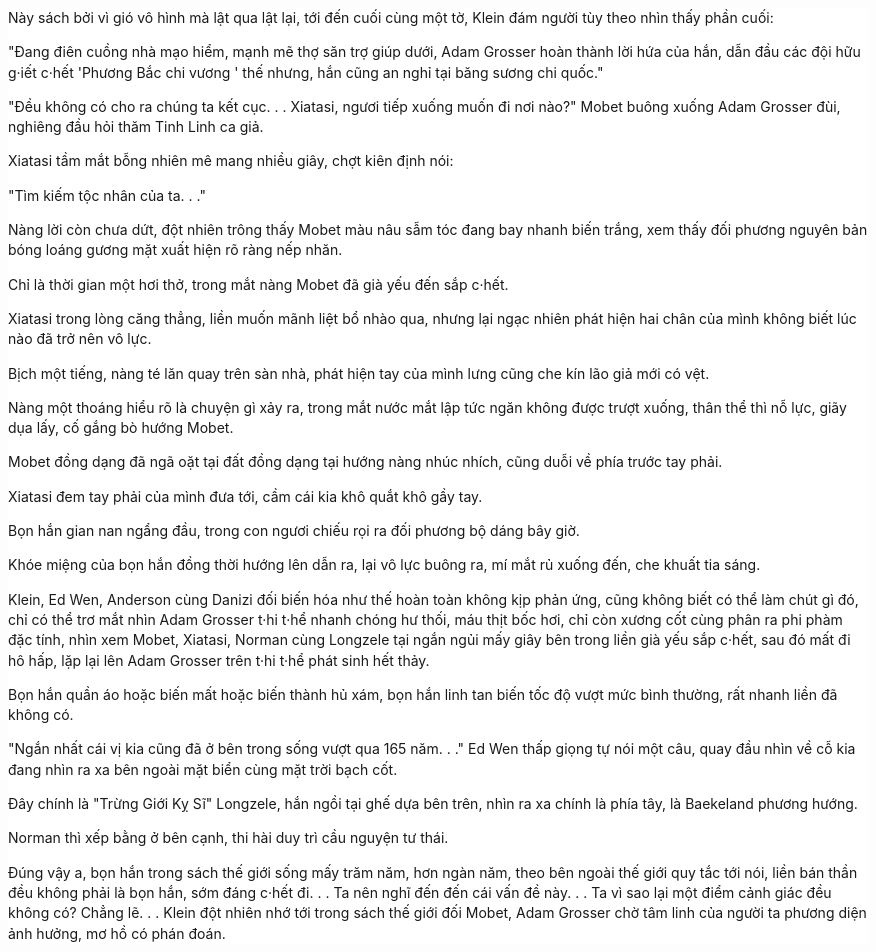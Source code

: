 Này sách bởi vì gió vô hình mà lật qua lật lại, tới đến cuối cùng một tờ, Klein đám người tùy theo nhìn thấy phần cuối:

"Đang điên cuồng nhà mạo hiểm, mạnh mẽ thợ săn trợ giúp dưới, Adam Grosser hoàn thành lời hứa của hắn, dẫn đầu các đội hữu g·iết c·hết 'Phương Bắc chi vương ' thế nhưng, hắn cũng an nghỉ tại băng sương chi quốc."

"Đều không có cho ra chúng ta kết cục. . . Xiatasi, ngươi tiếp xuống muốn đi nơi nào?" Mobet buông xuống Adam Grosser đùi, nghiêng đầu hỏi thăm Tinh Linh ca giả.

Xiatasi tầm mắt bỗng nhiên mê mang nhiều giây, chợt kiên định nói:

"Tìm kiếm tộc nhân của ta. . ."

Nàng lời còn chưa dứt, đột nhiên trông thấy Mobet màu nâu sẫm tóc đang bay nhanh biến trắng, xem thấy đối phương nguyên bản bóng loáng gương mặt xuất hiện rõ ràng nếp nhăn.

Chỉ là thời gian một hơi thở, trong mắt nàng Mobet đã già yếu đến sắp c·hết.

Xiatasi trong lòng căng thẳng, liền muốn mãnh liệt bổ nhào qua, nhưng lại ngạc nhiên phát hiện hai chân của mình không biết lúc nào đã trở nên vô lực.

Bịch một tiếng, nàng té lăn quay trên sàn nhà, phát hiện tay của mình lưng cũng che kín lão giả mới có vệt.

Nàng một thoáng hiểu rõ là chuyện gì xảy ra, trong mắt nước mắt lập tức ngăn không được trượt xuống, thân thể thì nỗ lực, giãy dụa lấy, cố gắng bò hướng Mobet.

Mobet đồng dạng đã ngã oặt tại đất đồng dạng tại hướng nàng nhúc nhích, cũng duỗi về phía trước tay phải.

Xiatasi đem tay phải của mình đưa tới, cầm cái kia khô quắt khô gầy tay.

Bọn hắn gian nan ngẩng đầu, trong con ngươi chiếu rọi ra đối phương bộ dáng bây giờ.

Khóe miệng của bọn hắn đồng thời hướng lên dẫn ra, lại vô lực buông ra, mí mắt rủ xuống đến, che khuất tia sáng.

Klein, Ed Wen, Anderson cùng Danizi đối biến hóa như thế hoàn toàn không kịp phản ứng, cũng không biết có thể làm chút gì đó, chỉ có thể trơ mắt nhìn Adam Grosser t·hi t·hể nhanh chóng hư thối, máu thịt bốc hơi, chỉ còn xương cốt cùng phân ra phi phàm đặc tính, nhìn xem Mobet, Xiatasi, Norman cùng Longzele tại ngắn ngủi mấy giây bên trong liền già yếu sắp c·hết, sau đó mất đi hô hấp, lặp lại lên Adam Grosser trên t·hi t·hể phát sinh hết thảy.

Bọn hắn quần áo hoặc biến mất hoặc biến thành hủ xám, bọn hắn linh tan biến tốc độ vượt mức bình thường, rất nhanh liền đã không có.

"Ngắn nhất cái vị kia cũng đã ở bên trong sống vượt qua 165 năm. . ." Ed Wen thấp giọng tự nói một câu, quay đầu nhìn về cỗ kia đang nhìn ra xa bên ngoài mặt biển cùng mặt trời bạch cốt.

Đây chính là "Trừng Giới Kỵ Sĩ" Longzele, hắn ngồi tại ghế dựa bên trên, nhìn ra xa chính là phía tây, là Baekeland phương hướng.

Norman thì xếp bằng ở bên cạnh, thi hài duy trì cầu nguyện tư thái.

Đúng vậy a, bọn hắn trong sách thế giới sống mấy trăm năm, hơn ngàn năm, theo bên ngoài thế giới quy tắc tới nói, liền bán thần đều không phải là bọn hắn, sớm đáng c·hết đi. . . Ta nên nghĩ đến đến cái vấn đề này. . . Ta vì sao lại một điểm cảnh giác đều không có? Chẳng lẽ. . . Klein đột nhiên nhớ tới trong sách thế giới đối Mobet, Adam Grosser chờ tâm linh của người ta phương diện ảnh hưởng, mơ hồ có phán đoán.
